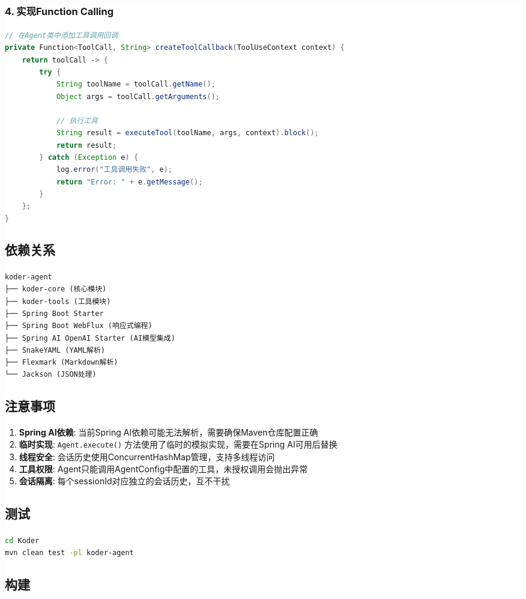 ### 4. 实现Function Calling

```java
// 在Agent类中添加工具调用回调
private Function<ToolCall, String> createToolCallback(ToolUseContext context) {
    return toolCall -> {
        try {
            String toolName = toolCall.getName();
            Object args = toolCall.getArguments();
            
            // 执行工具
            String result = executeTool(toolName, args, context).block();
            return result;
        } catch (Exception e) {
            log.error("工具调用失败", e);
            return "Error: " + e.getMessage();
        }
    };
}
```

## 依赖关系

```
koder-agent
├── koder-core (核心模块)
├── koder-tools (工具模块)
├── Spring Boot Starter
├── Spring Boot WebFlux (响应式编程)
├── Spring AI OpenAI Starter (AI模型集成)
├── SnakeYAML (YAML解析)
├── Flexmark (Markdown解析)
└── Jackson (JSON处理)
```

## 注意事项

1. **Spring AI依赖**: 当前Spring AI依赖可能无法解析，需要确保Maven仓库配置正确
2. **临时实现**: `Agent.execute()` 方法使用了临时的模拟实现，需要在Spring AI可用后替换
3. **线程安全**: 会话历史使用ConcurrentHashMap管理，支持多线程访问
4. **工具权限**: Agent只能调用AgentConfig中配置的工具，未授权调用会抛出异常
5. **会话隔离**: 每个sessionId对应独立的会话历史，互不干扰

## 测试

```bash
cd Koder
mvn clean test -pl koder-agent
```

## 构建

